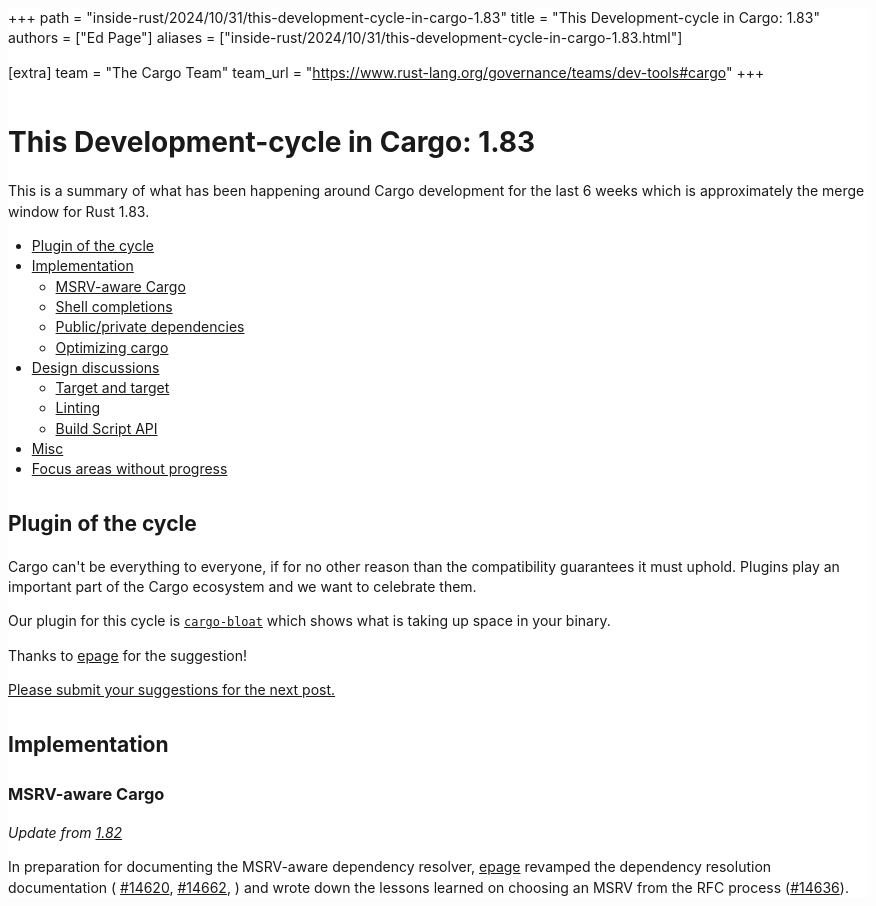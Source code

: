 +++
path = "inside-rust/2024/10/31/this-development-cycle-in-cargo-1.83"
title = "This Development-cycle in Cargo: 1.83"
authors = ["Ed Page"]
aliases = ["inside-rust/2024/10/31/this-development-cycle-in-cargo-1.83.html"]

[extra]
team = "The Cargo Team"
team_url = "https://www.rust-lang.org/governance/teams/dev-tools#cargo"
+++

# This Development-cycle in Cargo: 1.83

This is a summary of what has been happening around Cargo development for the last 6 weeks which is approximately the merge window for Rust 1.83.



- [Plugin of the cycle](#plugin-of-the-cycle)
- [Implementation](#implementation)
  - [MSRV-aware Cargo](#msrv-aware-cargo)
  - [Shell completions](#shell-completions)
  - [Public/private dependencies](#public-private-dependencies)
  - [Optimizing cargo](#optimizing-cargo)
- [Design discussions](#design-discussions)
  - [Target and target](#target-and-target)
  - [Linting](#linting)
  - [Build Script API](#build-script-api)
- [Misc](#misc)
- [Focus areas without progress](#focus-areas-without-progress)

## Plugin of the cycle

Cargo can't be everything to everyone,
if for no other reason than the compatibility guarantees it must uphold.
Plugins play an important part of the Cargo ecosystem and we want to celebrate them.

Our plugin for this cycle is [`cargo-bloat`](https://crates.io/crates/cargo-bloat) which shows what is taking up space in your binary.

Thanks to [epage](https://github.com/epage) for the suggestion!

[Please submit your suggestions for the next post.](https://rust-lang.zulipchat.com/#narrow/stream/246057-t-cargo/topic/Plugin.20of.20the.20Dev.20Cycle/near/420703211)

## Implementation

### MSRV-aware Cargo

*Update from [1.82](https://blog.rust-lang.org/inside-rust/2024/10/01/this-development-cycle-in-cargo-1.82.html#msrv-aware-cargo)*

In preparation for documenting the MSRV-aware dependency resolver,
[epage](https://github.com/epage) revamped the dependency resolution documentation
(
[#14620](https://github.com/rust-lang/cargo/pull/14620),
[#14662](https://github.com/rust-lang/cargo/pull/14662),
)
and wrote down the lessons learned on choosing an MSRV from the RFC process
([#14636](https://github.com/rust-lang/cargo/pull/14636)).
